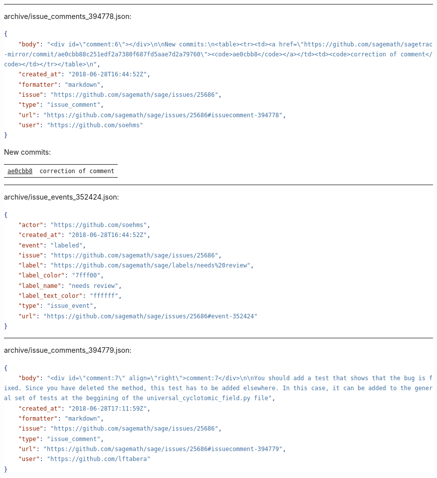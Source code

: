 

---

archive/issue_comments_394778.json:
```json
{
    "body": "<div id=\"comment:6\"></div>\n\nNew commits:\n<table><tr><td><a href=\"https://github.com/sagemath/sagetrac-mirror/commit/ae0cbb88c251edf2a7380f687fd5aae7d2a79760\"><code>ae0cbb8</code></a></td><td><code>correction of comment</code></td></tr></table>\n",
    "created_at": "2018-06-28T16:44:52Z",
    "formatter": "markdown",
    "issue": "https://github.com/sagemath/sage/issues/25686",
    "type": "issue_comment",
    "url": "https://github.com/sagemath/sage/issues/25686#issuecomment-394778",
    "user": "https://github.com/soehms"
}
```

<div id="comment:6"></div>

New commits:
<table><tr><td><a href="https://github.com/sagemath/sagetrac-mirror/commit/ae0cbb88c251edf2a7380f687fd5aae7d2a79760"><code>ae0cbb8</code></a></td><td><code>correction of comment</code></td></tr></table>




---

archive/issue_events_352424.json:
```json
{
    "actor": "https://github.com/soehms",
    "created_at": "2018-06-28T16:44:52Z",
    "event": "labeled",
    "issue": "https://github.com/sagemath/sage/issues/25686",
    "label": "https://github.com/sagemath/sage/labels/needs%20review",
    "label_color": "7fff00",
    "label_name": "needs review",
    "label_text_color": "ffffff",
    "type": "issue_event",
    "url": "https://github.com/sagemath/sage/issues/25686#event-352424"
}
```



---

archive/issue_comments_394779.json:
```json
{
    "body": "<div id=\"comment:7\" align=\"right\">comment:7</div>\n\nYou should add a test that shows that the bug is fixed. Since you have deleted the method, this test has to be added elsewhere. In this case, it can be added to the general set of tests at the beggining of the universal_cyclotomic_field.py file",
    "created_at": "2018-06-28T17:11:59Z",
    "formatter": "markdown",
    "issue": "https://github.com/sagemath/sage/issues/25686",
    "type": "issue_comment",
    "url": "https://github.com/sagemath/sage/issues/25686#issuecomment-394779",
    "user": "https://github.com/lftabera"
}
```
